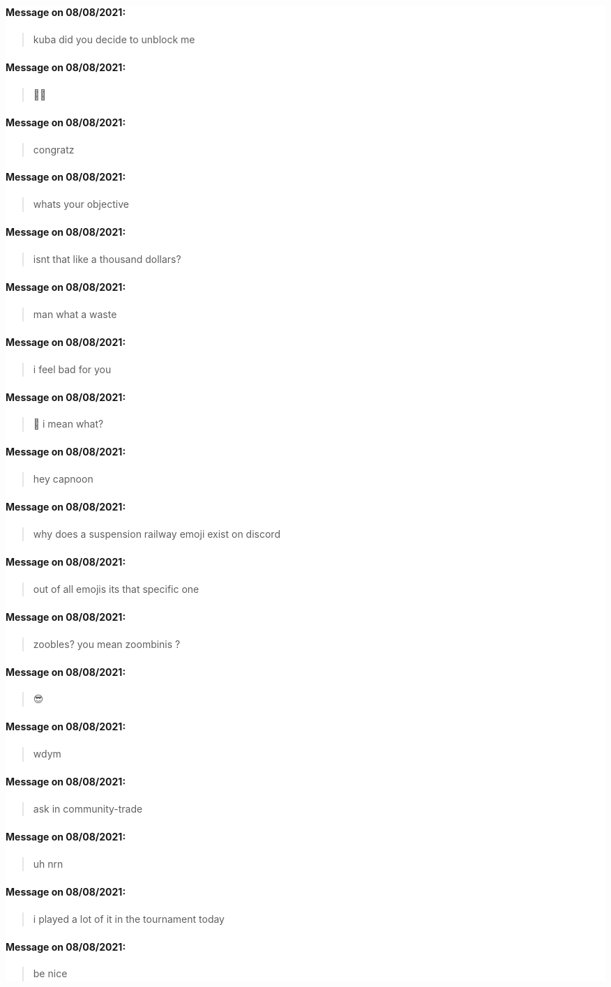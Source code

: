 #### Message on 08/08/2021:
> kuba did you decide to unblock me

#### Message on 08/08/2021:
> 👍🏿

#### Message on 08/08/2021:
> congratz

#### Message on 08/08/2021:
> whats your objective

#### Message on 08/08/2021:
> isnt that like a thousand dollars?

#### Message on 08/08/2021:
> man what a waste

#### Message on 08/08/2021:
> i feel bad for you

#### Message on 08/08/2021:
> 🤢 i mean what?

#### Message on 08/08/2021:
> hey capnoon

#### Message on 08/08/2021:
> why does a suspension railway emoji exist on discord

#### Message on 08/08/2021:
> out of all emojis its that specific one

#### Message on 08/08/2021:
> zoobles? you mean zoombinis ?

#### Message on 08/08/2021:
> 😎

#### Message on 08/08/2021:
> wdym

#### Message on 08/08/2021:
> ask in community-trade

#### Message on 08/08/2021:
> uh nrn

#### Message on 08/08/2021:
> i played a lot of it in the tournament today

#### Message on 08/08/2021:
> be nice
